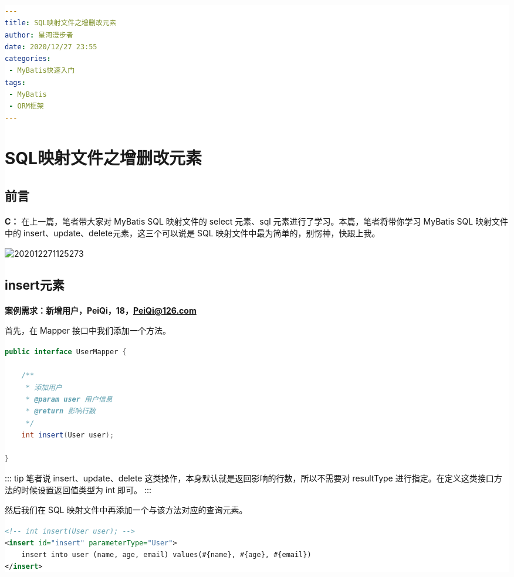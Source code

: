 ```yaml
---
title: SQL映射文件之增删改元素
author: 星河漫步者
date: 2020/12/27 23:55
categories:
 - MyBatis快速入门
tags:
 - MyBatis
 - ORM框架
---
```


# SQL映射文件之增删改元素

## 前言

**C：** 在上一篇，笔者带大家对 MyBatis SQL 映射文件的 select 元素、sql 元素进行了学习。本篇，笔者将带你学习 MyBatis SQL 映射文件中的 insert、update、delete元素，这三个可以说是 SQL 映射文件中最为简单的，别愣神，快跟上我。

![202012271125273](../../../public/img/2020/12/27/202012271125273.jpg)

## insert元素

**案例需求：新增用户，PeiQi，18，PeiQi@126.com** 

首先，在 Mapper 接口中我们添加一个方法。

```java
public interface UserMapper {

    /**
     * 添加用户
     * @param user 用户信息
     * @return 影响行数
     */
    int insert(User user);

}
```

::: tip 笔者说
insert、update、delete 这类操作，本身默认就是返回影响的行数，所以不需要对 resultType 进行指定。在定义这类接口方法的时候设置返回值类型为 int 即可。
:::

然后我们在 SQL 映射文件中再添加一个与该方法对应的查询元素。

```xml
<!-- int insert(User user); -->
<insert id="insert" parameterType="User">
    insert into user (name, age, email) values(#{name}, #{age}, #{email})
</insert>
```
